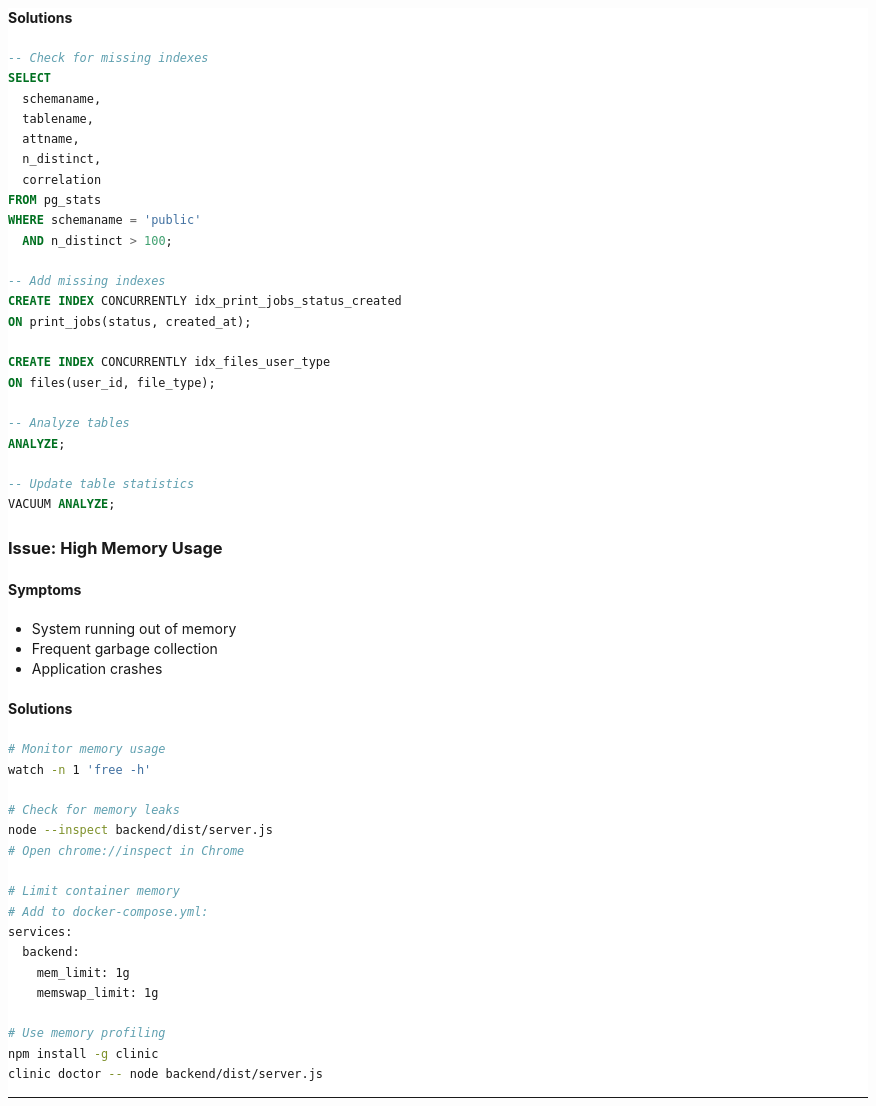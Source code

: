 #### Solutions

```sql
-- Check for missing indexes
SELECT 
  schemaname,
  tablename,
  attname,
  n_distinct,
  correlation
FROM pg_stats
WHERE schemaname = 'public'
  AND n_distinct > 100;

-- Add missing indexes
CREATE INDEX CONCURRENTLY idx_print_jobs_status_created 
ON print_jobs(status, created_at);

CREATE INDEX CONCURRENTLY idx_files_user_type 
ON files(user_id, file_type);

-- Analyze tables
ANALYZE;

-- Update table statistics
VACUUM ANALYZE;
```

### Issue: High Memory Usage

#### Symptoms
- System running out of memory
- Frequent garbage collection
- Application crashes

#### Solutions

```bash
# Monitor memory usage
watch -n 1 'free -h'

# Check for memory leaks
node --inspect backend/dist/server.js
# Open chrome://inspect in Chrome

# Limit container memory
# Add to docker-compose.yml:
services:
  backend:
    mem_limit: 1g
    memswap_limit: 1g

# Use memory profiling
npm install -g clinic
clinic doctor -- node backend/dist/server.js
```

---